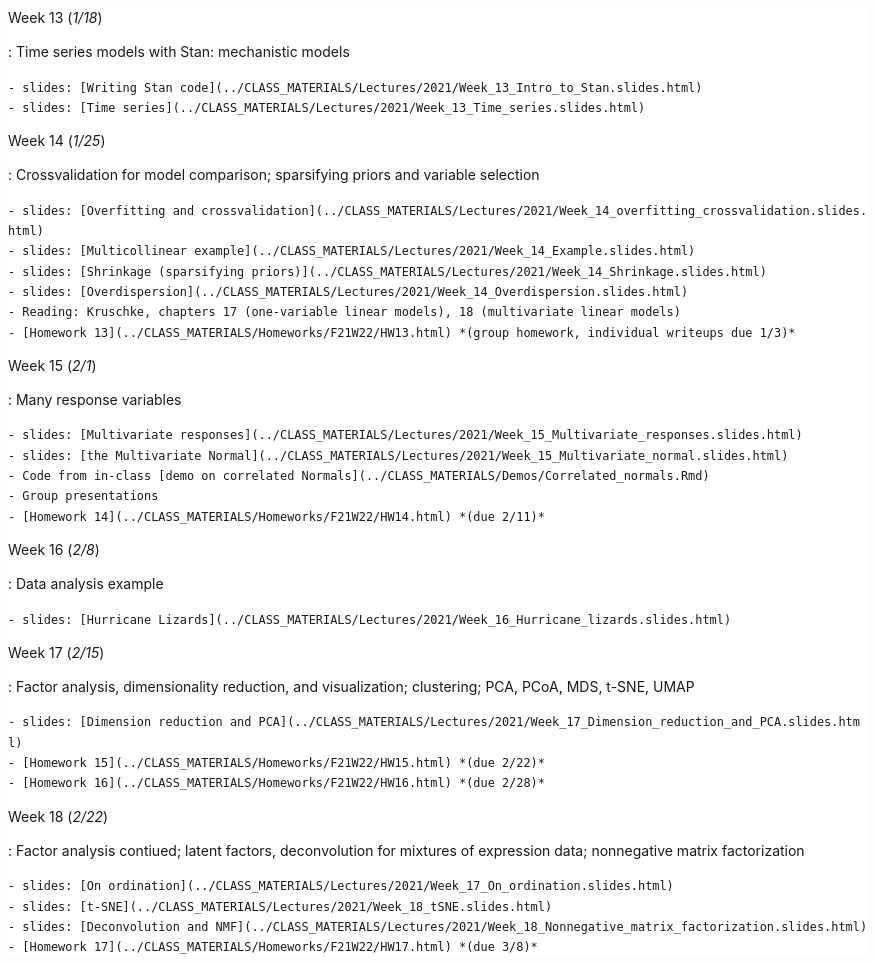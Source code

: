 Week 13 (*1/18*)

: Time series models with Stan: mechanistic models

    - slides: [Writing Stan code](../CLASS_MATERIALS/Lectures/2021/Week_13_Intro_to_Stan.slides.html)
    - slides: [Time series](../CLASS_MATERIALS/Lectures/2021/Week_13_Time_series.slides.html)

Week 14 (*1/25*)

: Crossvalidation for model comparison; sparsifying priors and variable selection

    - slides: [Overfitting and crossvalidation](../CLASS_MATERIALS/Lectures/2021/Week_14_overfitting_crossvalidation.slides.html)
    - slides: [Multicollinear example](../CLASS_MATERIALS/Lectures/2021/Week_14_Example.slides.html)
    - slides: [Shrinkage (sparsifying priors)](../CLASS_MATERIALS/Lectures/2021/Week_14_Shrinkage.slides.html)
    - slides: [Overdispersion](../CLASS_MATERIALS/Lectures/2021/Week_14_Overdispersion.slides.html)
    - Reading: Kruschke, chapters 17 (one-variable linear models), 18 (multivariate linear models)
    - [Homework 13](../CLASS_MATERIALS/Homeworks/F21W22/HW13.html) *(group homework, individual writeups due 1/3)*

Week 15 (*2/1*)

: Many response variables

    - slides: [Multivariate responses](../CLASS_MATERIALS/Lectures/2021/Week_15_Multivariate_responses.slides.html)
    - slides: [the Multivariate Normal](../CLASS_MATERIALS/Lectures/2021/Week_15_Multivariate_normal.slides.html)
    - Code from in-class [demo on correlated Normals](../CLASS_MATERIALS/Demos/Correlated_normals.Rmd)
    - Group presentations
    - [Homework 14](../CLASS_MATERIALS/Homeworks/F21W22/HW14.html) *(due 2/11)*

Week 16 (*2/8*)

: Data analysis example

    - slides: [Hurricane Lizards](../CLASS_MATERIALS/Lectures/2021/Week_16_Hurricane_lizards.slides.html)

Week 17 (*2/15*)

: Factor analysis, dimensionality reduction, and visualization; clustering; PCA, PCoA, MDS, t-SNE, UMAP

    - slides: [Dimension reduction and PCA](../CLASS_MATERIALS/Lectures/2021/Week_17_Dimension_reduction_and_PCA.slides.html)
    - [Homework 15](../CLASS_MATERIALS/Homeworks/F21W22/HW15.html) *(due 2/22)*
    - [Homework 16](../CLASS_MATERIALS/Homeworks/F21W22/HW16.html) *(due 2/28)*

Week 18 (*2/22*)

: Factor analysis contiued; latent factors, deconvolution for mixtures of expression data; nonnegative matrix factorization

    - slides: [On ordination](../CLASS_MATERIALS/Lectures/2021/Week_17_On_ordination.slides.html)
    - slides: [t-SNE](../CLASS_MATERIALS/Lectures/2021/Week_18_tSNE.slides.html)
    - slides: [Deconvolution and NMF](../CLASS_MATERIALS/Lectures/2021/Week_18_Nonnegative_matrix_factorization.slides.html)
    - [Homework 17](../CLASS_MATERIALS/Homeworks/F21W22/HW17.html) *(due 3/8)*
